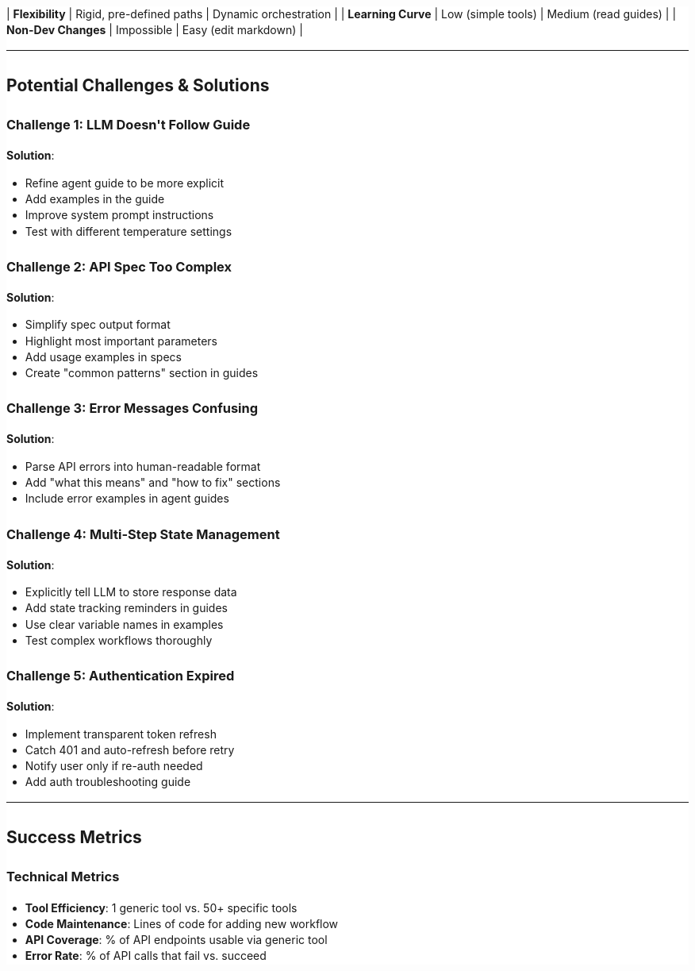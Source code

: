 | **Flexibility** | Rigid, pre-defined paths | Dynamic orchestration |
| **Learning Curve** | Low (simple tools) | Medium (read guides) |
| **Non-Dev Changes** | Impossible | Easy (edit markdown) |

---

## Potential Challenges & Solutions

### Challenge 1: LLM Doesn't Follow Guide
**Solution**: 
- Refine agent guide to be more explicit
- Add examples in the guide
- Improve system prompt instructions
- Test with different temperature settings

### Challenge 2: API Spec Too Complex
**Solution**:
- Simplify spec output format
- Highlight most important parameters
- Add usage examples in specs
- Create "common patterns" section in guides

### Challenge 3: Error Messages Confusing
**Solution**:
- Parse API errors into human-readable format
- Add "what this means" and "how to fix" sections
- Include error examples in agent guides

### Challenge 4: Multi-Step State Management
**Solution**:
- Explicitly tell LLM to store response data
- Add state tracking reminders in guides
- Use clear variable names in examples
- Test complex workflows thoroughly

### Challenge 5: Authentication Expired
**Solution**:
- Implement transparent token refresh
- Catch 401 and auto-refresh before retry
- Notify user only if re-auth needed
- Add auth troubleshooting guide

---

## Success Metrics

### Technical Metrics
- **Tool Efficiency**: 1 generic tool vs. 50+ specific tools
- **Code Maintenance**: Lines of code for adding new workflow
- **API Coverage**: % of API endpoints usable via generic tool
- **Error Rate**: % of API calls that fail vs. succeed
